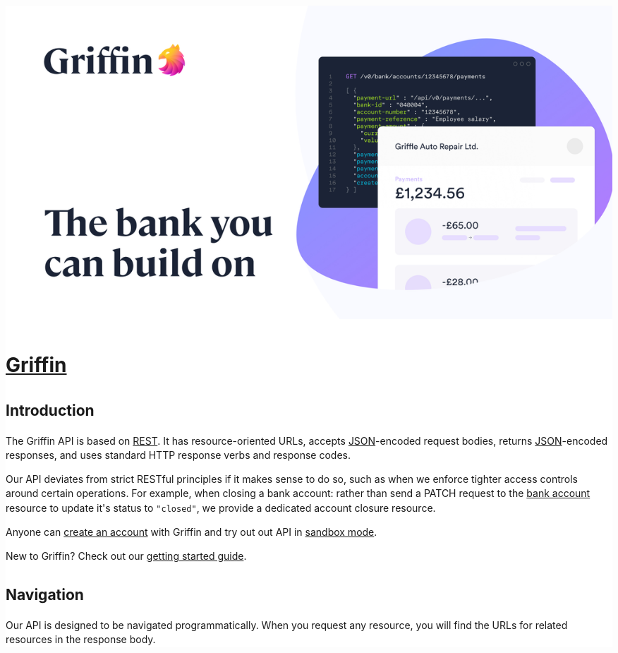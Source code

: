 <div align="left">

[![Visit Griffin](./header.png)](https://griffin.com)

# [Griffin](https://griffin.com)

## Introduction

The Griffin API is based on [REST](https://en.wikipedia.org/wiki/Representational_state_transfer).
It has resource-oriented URLs, accepts [JSON](https://www.json.org/json-en.html)-encoded request bodies, returns [JSON](https://www.json.org/json-en.html)-encoded responses, and uses standard HTTP response verbs and response codes.

Our API deviates from strict RESTful principles if it makes sense to do so, such as when we enforce tighter access controls around certain operations.
For example, when closing a bank account: rather than send a PATCH request to the [bank account](http://docs.griffin.com) resource to update it's status to `"closed"`, we provide a dedicated account closure resource.

Anyone can [create an account](https://app.griffin.com/register) with Griffin and try out out API in [sandbox mode](http://docs.griffin.com).

New to Griffin? Check out our [getting started guide](http://docs.griffin.com).

## Navigation

Our API is designed to be navigated programmatically. When you request any resource, you will find the URLs for related resources in the response body.
